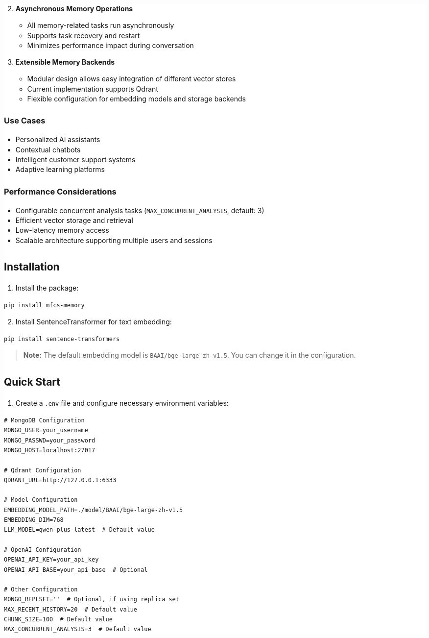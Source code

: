 2. **Asynchronous Memory Operations**
   - All memory-related tasks run asynchronously
   - Supports task recovery and restart
   - Minimizes performance impact during conversation

3. **Extensible Memory Backends**
   - Modular design allows easy integration of different vector stores
   - Current implementation supports Qdrant
   - Flexible configuration for embedding models and storage backends

### Use Cases

- Personalized AI assistants
- Contextual chatbots
- Intelligent customer support systems
- Adaptive learning platforms

### Performance Considerations

- Configurable concurrent analysis tasks (`MAX_CONCURRENT_ANALYSIS`, default: 3)
- Efficient vector storage and retrieval
- Low-latency memory access
- Scalable architecture supporting multiple users and sessions

## Installation

1. Install the package:
```bash
pip install mfcs-memory
```

2. Install SentenceTransformer for text embedding:
```bash
pip install sentence-transformers
```

> **Note:** The default embedding model is `BAAI/bge-large-zh-v1.5`. You can change it in the configuration.

## Quick Start

1. Create a `.env` file and configure necessary environment variables:

```env
# MongoDB Configuration
MONGO_USER=your_username
MONGO_PASSWD=your_password
MONGO_HOST=localhost:27017

# Qdrant Configuration
QDRANT_URL=http://127.0.0.1:6333

# Model Configuration
EMBEDDING_MODEL_PATH=./model/BAAI/bge-large-zh-v1.5
EMBEDDING_DIM=768
LLM_MODEL=qwen-plus-latest  # Default value

# OpenAI Configuration
OPENAI_API_KEY=your_api_key
OPENAI_API_BASE=your_api_base  # Optional

# Other Configuration
MONGO_REPLSET=''  # Optional, if using replica set
MAX_RECENT_HISTORY=20  # Default value
CHUNK_SIZE=100  # Default value
MAX_CONCURRENT_ANALYSIS=3  # Default value
```